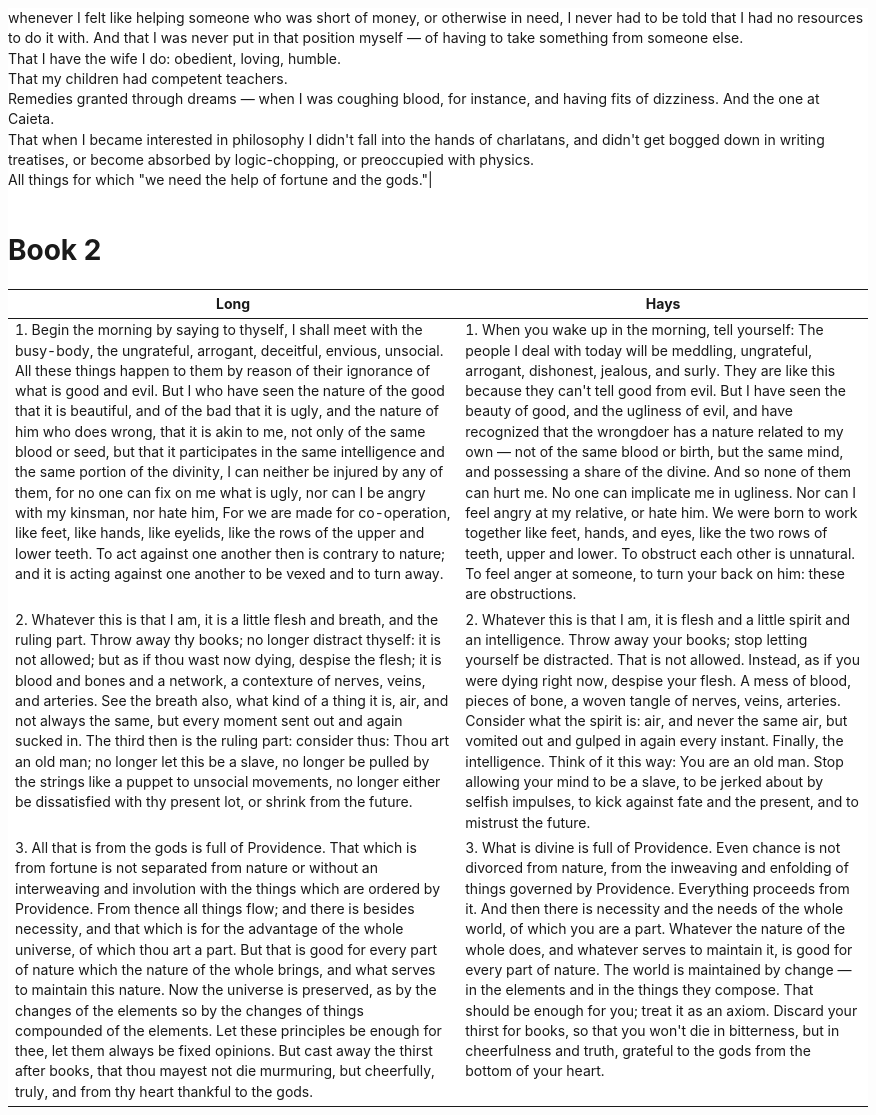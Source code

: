 whenever I felt like helping someone who was short of money, or otherwise in need, I never had to be told that I had no resources to do it with. And that I was never put in that position myself &mdash; of having to take something from someone else.<br>That I have the wife I do: obedient, loving, humble.<br>That my children had competent teachers.<br>Remedies granted through dreams &mdash; when I was coughing blood, for instance, and having fits of dizziness. And the one at Caieta.<br>That when I became interested in philosophy I didn't fall into the hands of charlatans, and didn't get bogged down in writing treatises, or become absorbed by logic-chopping, or preoccupied with physics.<br>All things for which "we need the help of fortune and the gods."|
# Book 2
|Long | Hays|
|---- | ----|
|1. Begin the morning by saying to thyself, I shall meet with the busy-body, the ungrateful, arrogant, deceitful, envious, unsocial. All these things happen to them by reason of their ignorance of what is good and evil. But I who have seen the nature of the good that it is beautiful, and of the bad that it is ugly, and the nature of him who does wrong, that it is akin to me, not only of the same blood or seed, but that it participates in the same intelligence and the same portion of the divinity, I can neither be injured by any of them, for no one can fix on me what is ugly, nor can I be angry with my kinsman, nor hate him, For we are made for co-operation, like feet, like hands, like eyelids, like the rows of the upper and lower teeth. To act against one another then is contrary to nature; and it is acting against one another to be vexed and to turn away.|1. When you wake up in the morning, tell yourself: The people I deal with today will be meddling, ungrateful, arrogant, dishonest, jealous, and surly. They are like this because they can't tell good from evil. But I have seen the beauty of good, and the ugliness of evil, and have recognized that the wrongdoer has a nature related to my own &mdash; not of the same blood or birth, but the same mind, and possessing a share of the divine. And so none of them can hurt me. No one can implicate me in ugliness. Nor can I feel angry at my relative, or hate him. We were born to work together like feet, hands, and eyes, like the two rows of teeth, upper and lower. To obstruct each other is unnatural. To feel anger at someone, to turn your back on him: these are obstructions.|
|2. Whatever this is that I am, it is a little flesh and breath, and the ruling part. Throw away thy books; no longer distract thyself: it is not allowed; but as if thou wast now dying, despise the flesh; it is blood and bones and a network, a contexture of nerves, veins, and arteries. See the breath also, what kind of a thing it is, air, and not always the same, but every moment sent out and again sucked in. The third then is the ruling part: consider thus: Thou art an old man; no longer let this be a slave, no longer be pulled by the strings like a puppet to unsocial movements, no longer either be dissatisfied with thy present lot, or shrink from the future.|2. Whatever this is that I am, it is flesh and a little spirit and an intelligence. Throw away your books; stop letting yourself be distracted. That is not allowed. Instead, as if you were dying right now, despise your flesh. A mess of blood, pieces of bone, a woven tangle of nerves, veins, arteries. Consider what the spirit is: air, and never the same air, but vomited out and gulped in again every instant. Finally, the intelligence. Think of it this way: You are an old man. Stop allowing your mind to be a slave, to be jerked about by selfish impulses, to kick against fate and the present, and to mistrust the future.|
|3. All that is from the gods is full of Providence. That which is from fortune is not separated from nature or without an interweaving and involution with the things which are ordered by Providence. From thence all things flow; and there is besides necessity, and that which is for the advantage of the whole universe, of which thou art a part. But that is good for every part of nature which the nature of the whole brings, and what serves to maintain this nature. Now the universe is preserved, as by the changes of the elements so by the changes of things compounded of the elements. Let these principles be enough for thee, let them always be fixed opinions. But cast away the thirst after books, that thou mayest not die murmuring, but cheerfully, truly, and from thy heart thankful to the gods.|3. What is divine is full of Providence. Even chance is not divorced from nature, from the inweaving and enfolding of things governed by Providence. Everything proceeds from it. And then there is necessity and the needs of the whole world, of which you are a part. Whatever the nature of the whole does, and whatever serves to maintain it, is good for every part of nature. The world is maintained by change &mdash; in the elements and in the things they compose. That should be enough for you; treat it as an axiom. Discard your thirst for books, so that you won't die in bitterness, but in cheerfulness and truth, grateful to the gods from the bottom of your heart.|
